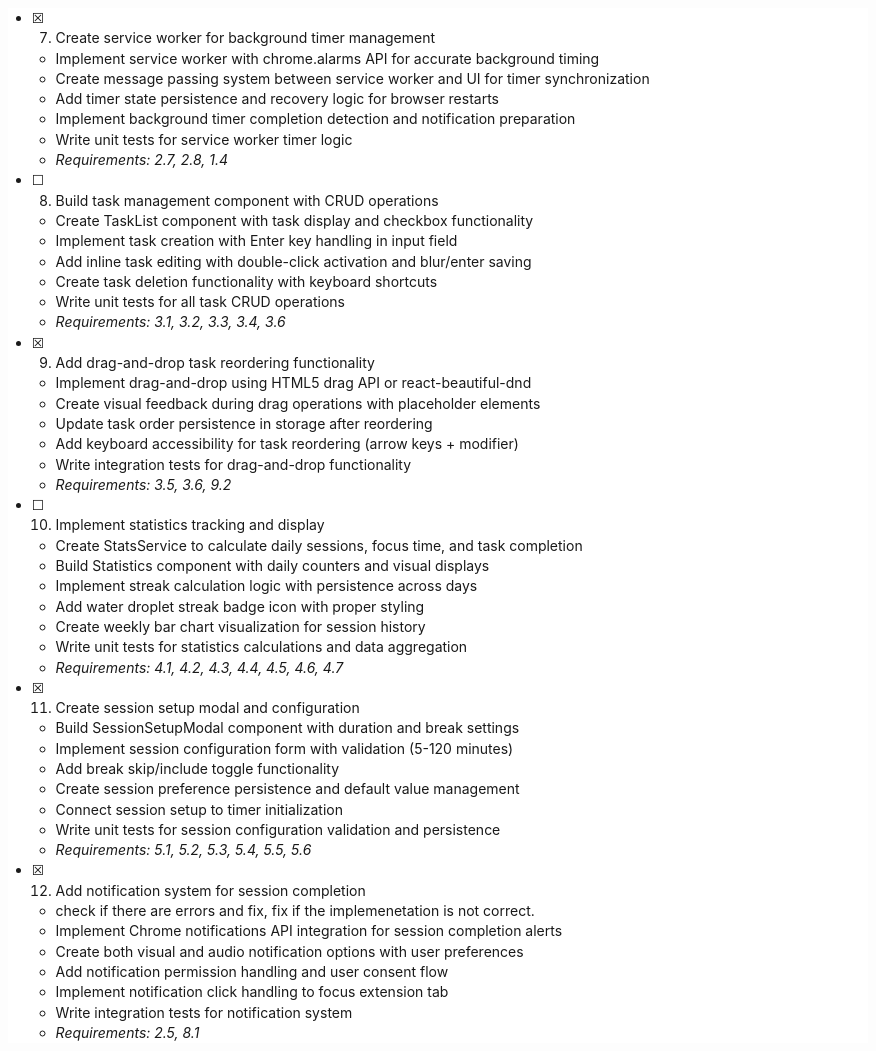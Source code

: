 - [x] 7. Create service worker for background timer management

  - Implement service worker with chrome.alarms API for accurate background timing
  - Create message passing system between service worker and UI for timer synchronization
  - Add timer state persistence and recovery logic for browser restarts
  - Implement background timer completion detection and notification preparation
  - Write unit tests for service worker timer logic
  - _Requirements: 2.7, 2.8, 1.4_

- [ ] 8. Build task management component with CRUD operations

  - Create TaskList component with task display and checkbox functionality
  - Implement task creation with Enter key handling in input field
  - Add inline task editing with double-click activation and blur/enter saving
  - Create task deletion functionality with keyboard shortcuts
  - Write unit tests for all task CRUD operations
  - _Requirements: 3.1, 3.2, 3.3, 3.4, 3.6_

- [x] 9. Add drag-and-drop task reordering functionality

  - Implement drag-and-drop using HTML5 drag API or react-beautiful-dnd
  - Create visual feedback during drag operations with placeholder elements
  - Update task order persistence in storage after reordering
  - Add keyboard accessibility for task reordering (arrow keys + modifier)
  - Write integration tests for drag-and-drop functionality
  - _Requirements: 3.5, 3.6, 9.2_

- [ ] 10. Implement statistics tracking and display

  - Create StatsService to calculate daily sessions, focus time, and task completion
  - Build Statistics component with daily counters and visual displays
  - Implement streak calculation logic with persistence across days
  - Add water droplet streak badge icon with proper styling
  - Create weekly bar chart visualization for session history
  - Write unit tests for statistics calculations and data aggregation
  - _Requirements: 4.1, 4.2, 4.3, 4.4, 4.5, 4.6, 4.7_

- [x] 11. Create session setup modal and configuration

  - Build SessionSetupModal component with duration and break settings
  - Implement session configuration form with validation (5-120 minutes)
  - Add break skip/include toggle functionality
  - Create session preference persistence and default value management
  - Connect session setup to timer initialization
  - Write unit tests for session configuration validation and persistence
  - _Requirements: 5.1, 5.2, 5.3, 5.4, 5.5, 5.6_

- [x] 12. Add notification system for session completion

  - check if there are errors and fix, fix if the implemenetation is not correct.
  - Implement Chrome notifications API integration for session completion alerts
  - Create both visual and audio notification options with user preferences
  - Add notification permission handling and user consent flow
  - Implement notification click handling to focus extension tab
  - Write integration tests for notification system
  - _Requirements: 2.5, 8.1_

